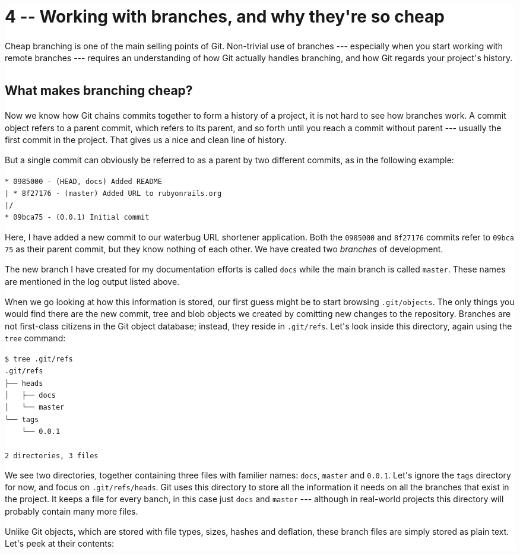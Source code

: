 # 4 -- Working with branches, and why they're so cheap

Cheap branching is one of the main selling points of Git. Non-trivial use of branches --- especially when you start working with remote branches --- requires an understanding of how Git actually handles branching, and how Git regards your project's history.

## What makes branching cheap?

Now we know how Git chains commits together to form a history of a project, it is not hard to see how branches work. A commit object refers to a parent commit, which refers to its parent, and so forth until you reach a commit without parent --- usually the first commit in the project. That gives us a nice and clean line of history.

But a single commit can obviously be referred to as a parent by two different commits, as in the following example:

    * 0985000 - (HEAD, docs) Added README
    | * 8f27176 - (master) Added URL to rubyonrails.org
    |/  
    * 09bca75 - (0.0.1) Initial commit

Here, I have added a new commit to our waterbug URL shortener application. Both the `0985000` and `8f27176` commits refer to `09bca75` as their parent commit, but they know nothing of each other. We have created two _branches_ of development.

The new branch I have created for my documentation efforts is called `docs` while the main branch is called `master`. These names are mentioned in the log output listed above.

When we go looking at how this information is stored, our first guess might be to start browsing `.git/objects`. The only things you would find there are the new commit, tree and blob objects we created by comitting new changes to the repository. Branches are not first-class citizens in the Git object database; instead, they reside in `.git/refs`. Let's look inside this directory, again using the `tree` command:

    $ tree .git/refs
    .git/refs
    ├── heads
    │   ├── docs
    │   └── master
    └── tags
        └── 0.0.1

    2 directories, 3 files

We see two directories, together containing three files with familier names: `docs`, `master` and `0.0.1`. Let's ignore the `tags` directory for now, and focus on `.git/refs/heads`. Git uses this directory to store all the information it needs on all the branches that exist in the project. It keeps a file for every banch, in this case just `docs` and `master` --- although in real-world projects this directory will probably contain many more files.

Unlike Git objects, which are stored with file types, sizes, hashes and deflation, these branch files are simply stored as plain text. Let's peek at their contents:
